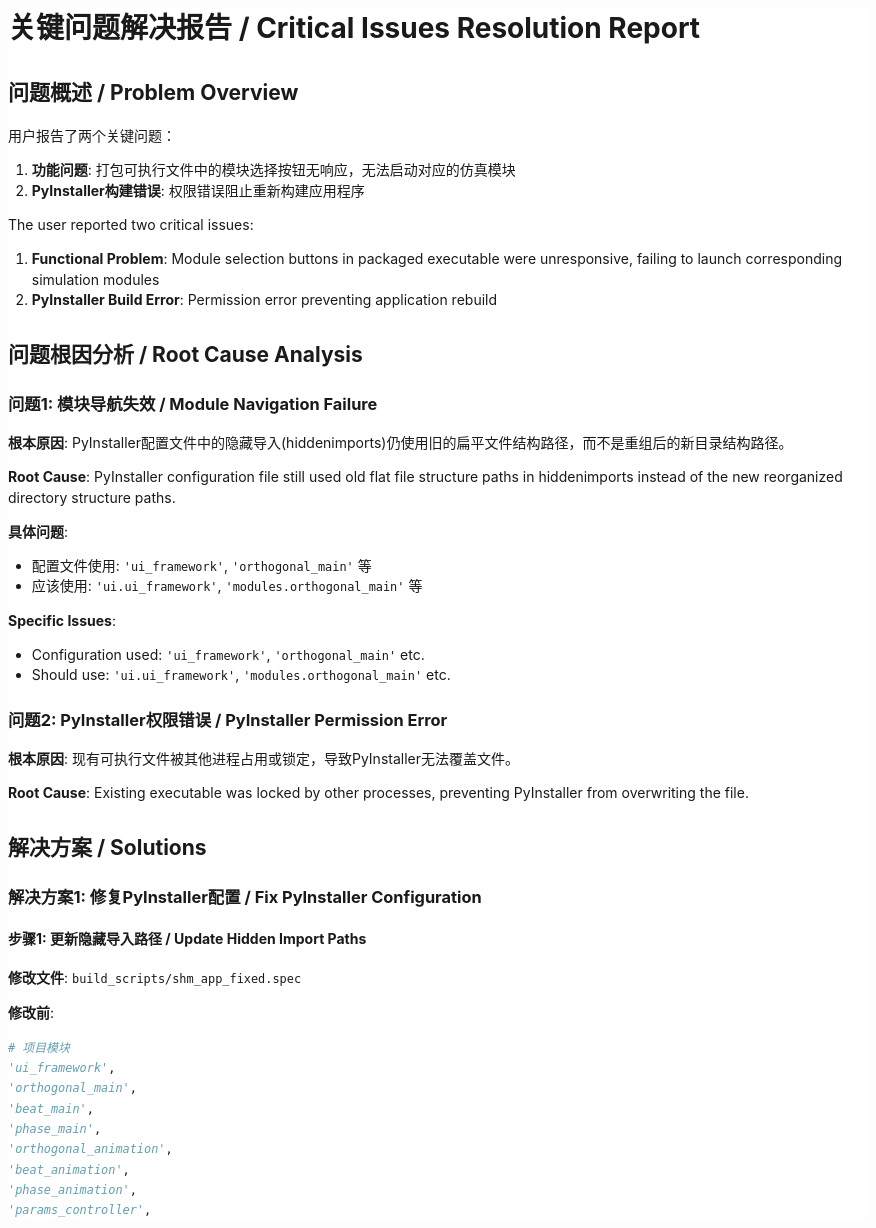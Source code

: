 # 关键问题解决报告 / Critical Issues Resolution Report

## 问题概述 / Problem Overview

用户报告了两个关键问题：
1. **功能问题**: 打包可执行文件中的模块选择按钮无响应，无法启动对应的仿真模块
2. **PyInstaller构建错误**: 权限错误阻止重新构建应用程序

The user reported two critical issues:
1. **Functional Problem**: Module selection buttons in packaged executable were unresponsive, failing to launch corresponding simulation modules
2. **PyInstaller Build Error**: Permission error preventing application rebuild

## 问题根因分析 / Root Cause Analysis

### 问题1: 模块导航失效 / Module Navigation Failure

**根本原因**: PyInstaller配置文件中的隐藏导入(hiddenimports)仍使用旧的扁平文件结构路径，而不是重组后的新目录结构路径。

**Root Cause**: PyInstaller configuration file still used old flat file structure paths in hiddenimports instead of the new reorganized directory structure paths.

**具体问题**:
- 配置文件使用: `'ui_framework'`, `'orthogonal_main'` 等
- 应该使用: `'ui.ui_framework'`, `'modules.orthogonal_main'` 等

**Specific Issues**:
- Configuration used: `'ui_framework'`, `'orthogonal_main'` etc.
- Should use: `'ui.ui_framework'`, `'modules.orthogonal_main'` etc.

### 问题2: PyInstaller权限错误 / PyInstaller Permission Error

**根本原因**: 现有可执行文件被其他进程占用或锁定，导致PyInstaller无法覆盖文件。

**Root Cause**: Existing executable was locked by other processes, preventing PyInstaller from overwriting the file.

## 解决方案 / Solutions

### 解决方案1: 修复PyInstaller配置 / Fix PyInstaller Configuration

#### 步骤1: 更新隐藏导入路径 / Update Hidden Import Paths

**修改文件**: `build_scripts/shm_app_fixed.spec`

**修改前**:
```python
# 项目模块
'ui_framework',
'orthogonal_main',
'beat_main', 
'phase_main',
'orthogonal_animation',
'beat_animation',
'phase_animation',
'params_controller',
```
